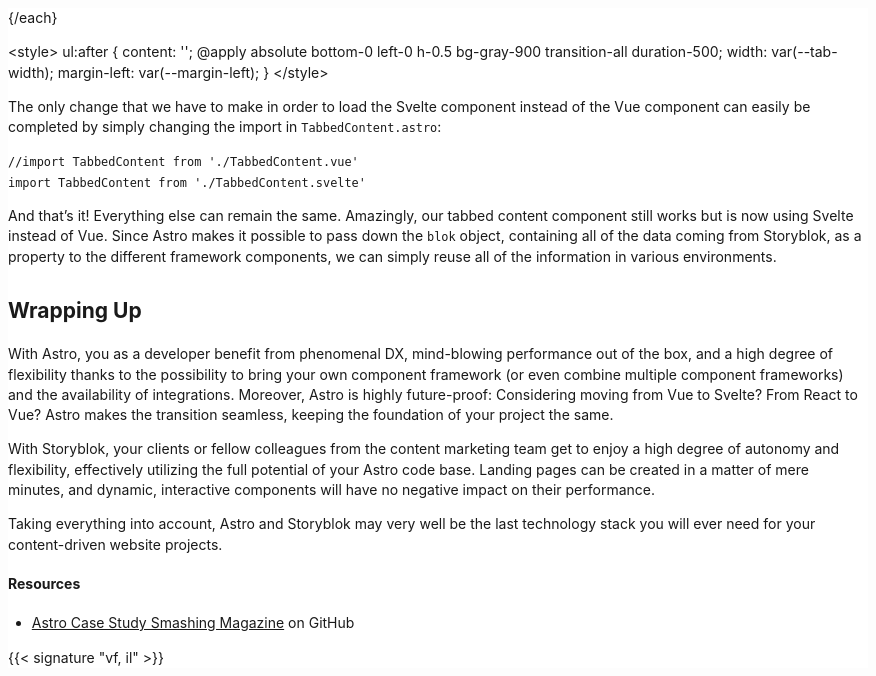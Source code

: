 {/each}

&lt;style&gt;
  ul:after {
    content: '';
    @apply absolute bottom-0 left-0 h-0.5 bg-gray-900 transition-all duration-500;
    width: var(--tab-width);
    margin-left: var(--margin-left);
  }
&lt;/style&gt;
</code></pre>
</div>

The only change that we have to make in order to load the Svelte component instead of the Vue component can easily be completed by simply changing the import in `TabbedContent.astro`:

<pre><code class="language-javascript">//import TabbedContent from './TabbedContent.vue'
import TabbedContent from './TabbedContent.svelte'
</code></pre>

And that’s it! Everything else can remain the same. Amazingly, our tabbed content component still works but is now using Svelte instead of Vue. Since Astro makes it possible to pass down the `blok` object, containing all of the data coming from Storyblok, as a property to the different framework components, we can simply reuse all of the information in various environments. 

## Wrapping Up

With Astro, you as a developer benefit from phenomenal DX, mind-blowing performance out of the box, and a high degree of flexibility thanks to the possibility to bring your own component framework (or even combine multiple component frameworks) and the availability of integrations. Moreover, Astro is highly future-proof: Considering moving from Vue to Svelte? From React to Vue? Astro makes the transition seamless, keeping the foundation of your project the same.

With Storyblok, your clients or fellow colleagues from the content marketing team get to enjoy a high degree of autonomy and flexibility, effectively utilizing the full potential of your Astro code base. Landing pages can be created in a matter of mere minutes, and dynamic, interactive components will have no negative impact on their performance.

Taking everything into account, Astro and Storyblok may very well be the last technology stack you will ever need for your content-driven website projects.

#### Resources

- [Astro Case Study Smashing Magazine](https://github.com/manuelschroederdev/astro-case-study-smashing-mag) on GitHub

{{< signature "vf, il" >}}
